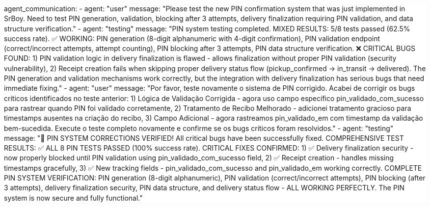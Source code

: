 agent_communication:
    - agent: "user"
      message: "Please test the new PIN confirmation system that was just implemented in SrBoy. Need to test PIN generation, validation, blocking after 3 attempts, delivery finalization requiring PIN validation, and data structure verification."
    - agent: "testing"
      message: "PIN system testing completed. MIXED RESULTS: 5/8 tests passed (62.5% success rate). ✅ WORKING: PIN generation (8-digit alphanumeric with 4-digit confirmation), PIN validation endpoint (correct/incorrect attempts, attempt counting), PIN blocking after 3 attempts, PIN data structure verification. ❌ CRITICAL BUGS FOUND: 1) PIN validation logic in delivery finalization is flawed - allows finalization without proper PIN validation (security vulnerability), 2) Receipt creation fails when skipping proper delivery status flow (pickup_confirmed -> in_transit -> delivered). The PIN generation and validation mechanisms work correctly, but the integration with delivery finalization has serious bugs that need immediate fixing."
    - agent: "user"
      message: "Por favor, teste novamente o sistema de PIN corrigido. Acabei de corrigir os bugs críticos identificados no teste anterior: 1) Lógica de Validação Corrigida - agora uso campo específico pin_validado_com_sucesso para rastrear quando PIN foi validado corretamente, 2) Tratamento de Recibo Melhorado - adicionei tratamento gracioso para timestamps ausentes na criação do recibo, 3) Campo Adicional - agora rastreamos pin_validado_em com timestamp da validação bem-sucedida. Execute o teste completo novamente e confirme se os bugs críticos foram resolvidos."
    - agent: "testing"
      message: "🎉 PIN SYSTEM CORRECTIONS VERIFIED! All critical bugs have been successfully fixed. COMPREHENSIVE TEST RESULTS: ✅ ALL 8 PIN TESTS PASSED (100% success rate). CRITICAL FIXES CONFIRMED: 1) ✅ Delivery finalization security - now properly blocked until PIN validation using pin_validado_com_sucesso field, 2) ✅ Receipt creation - handles missing timestamps gracefully, 3) ✅ New tracking fields - pin_validado_com_sucesso and pin_validado_em working correctly. COMPLETE PIN SYSTEM VERIFICATION: PIN generation (8-digit alphanumeric), PIN validation (correct/incorrect attempts), PIN blocking (after 3 attempts), delivery finalization security, PIN data structure, and delivery status flow - ALL WORKING PERFECTLY. The PIN system is now secure and fully functional."